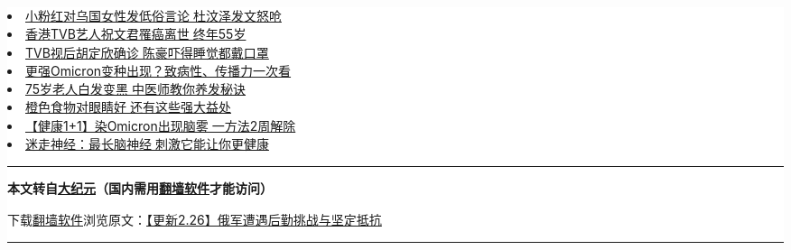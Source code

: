 <li><a href="https://github.com/sxvshi319/djy/blob/master/gb/22/3/2/n13615002.md#1">小粉红对乌国女性发低俗言论 杜汶泽发文怒呛</a></li>
<li><a href="https://github.com/sxvshi319/djy/blob/master/gb/22/3/1/n13614510.md#1">香港TVB艺人祝文君罹癌离世 终年55岁</a></li>
<li><a href="https://github.com/sxvshi319/djy/blob/master/gb/22/2/28/n13612151.md#1">TVB视后胡定欣确诊 陈豪吓得睡觉都戴口罩</a></li>
<li><a href="https://github.com/sxvshi319/djy/blob/master/gb/22/2/28/n13612112.md#1">更强Omicron变种出现？致病性、传播力一次看</a></li>
<li><a href="https://github.com/sxvshi319/djy/blob/master/gb/22/3/1/n13612683.md#1">75岁老人白发变黑 中医师教你养发秘诀</a></li>
<li><a href="https://github.com/sxvshi319/djy/blob/master/gb/22/2/27/n13608014.md#1">橙色食物对眼睛好 还有这些强大益处</a></li>
<li><a href="https://github.com/sxvshi319/djy/blob/master/gb/22/3/1/n13613932.md#1">【健康1+1】染Omicron出现脑雾 一方法2周解除</a></li>
<li><a href="https://github.com/sxvshi319/djy/blob/master/gb/22/2/27/n13607982.md#1">迷走神经：最长脑神经 刺激它能让你更健康</a></li>
<hr>

<strong>本文转自<a href="https://www.epochtimes.com">大纪元</a>（国内需用<a href="https://github.com/sxvshi319/www/blob/master/README.md#8">翻墙软件</a>才能访问）</strong><p>下载<a href="https://github.com/sxvshi319/www/blob/master/README.md#8">翻墙软件</a>浏览原文：<a href="https://www.epochtimes.com/gb/22/2/26/n13607072.htm">【更新2.26】俄军遭遇后勤挑战与坚定抵抗</a></p><hr>
